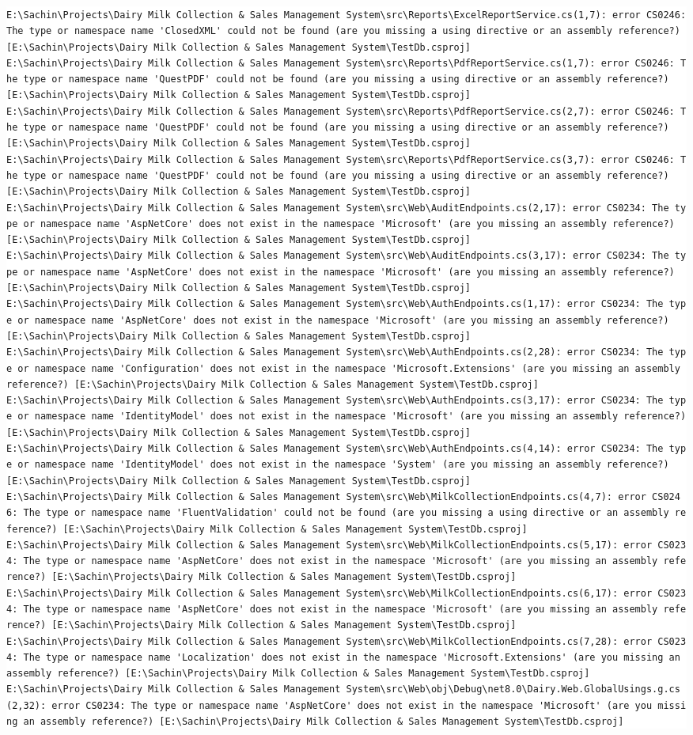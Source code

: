 ```shell
E:\Sachin\Projects\Dairy Milk Collection & Sales Management System\src\Reports\ExcelReportService.cs(1,7): error CS0246: The type or namespace name 'ClosedXML' could not be found (are you missing a using directive or an assembly reference?) [E:\Sachin\Projects\Dairy Milk Collection & Sales Management System\TestDb.csproj]
E:\Sachin\Projects\Dairy Milk Collection & Sales Management System\src\Reports\PdfReportService.cs(1,7): error CS0246: The type or namespace name 'QuestPDF' could not be found (are you missing a using directive or an assembly reference?) [E:\Sachin\Projects\Dairy Milk Collection & Sales Management System\TestDb.csproj]
E:\Sachin\Projects\Dairy Milk Collection & Sales Management System\src\Reports\PdfReportService.cs(2,7): error CS0246: The type or namespace name 'QuestPDF' could not be found (are you missing a using directive or an assembly reference?) [E:\Sachin\Projects\Dairy Milk Collection & Sales Management System\TestDb.csproj]
E:\Sachin\Projects\Dairy Milk Collection & Sales Management System\src\Reports\PdfReportService.cs(3,7): error CS0246: The type or namespace name 'QuestPDF' could not be found (are you missing a using directive or an assembly reference?) [E:\Sachin\Projects\Dairy Milk Collection & Sales Management System\TestDb.csproj]
E:\Sachin\Projects\Dairy Milk Collection & Sales Management System\src\Web\AuditEndpoints.cs(2,17): error CS0234: The type or namespace name 'AspNetCore' does not exist in the namespace 'Microsoft' (are you missing an assembly reference?) [E:\Sachin\Projects\Dairy Milk Collection & Sales Management System\TestDb.csproj]
E:\Sachin\Projects\Dairy Milk Collection & Sales Management System\src\Web\AuditEndpoints.cs(3,17): error CS0234: The type or namespace name 'AspNetCore' does not exist in the namespace 'Microsoft' (are you missing an assembly reference?) [E:\Sachin\Projects\Dairy Milk Collection & Sales Management System\TestDb.csproj]
E:\Sachin\Projects\Dairy Milk Collection & Sales Management System\src\Web\AuthEndpoints.cs(1,17): error CS0234: The type or namespace name 'AspNetCore' does not exist in the namespace 'Microsoft' (are you missing an assembly reference?) [E:\Sachin\Projects\Dairy Milk Collection & Sales Management System\TestDb.csproj]
E:\Sachin\Projects\Dairy Milk Collection & Sales Management System\src\Web\AuthEndpoints.cs(2,28): error CS0234: The type or namespace name 'Configuration' does not exist in the namespace 'Microsoft.Extensions' (are you missing an assembly reference?) [E:\Sachin\Projects\Dairy Milk Collection & Sales Management System\TestDb.csproj]
E:\Sachin\Projects\Dairy Milk Collection & Sales Management System\src\Web\AuthEndpoints.cs(3,17): error CS0234: The type or namespace name 'IdentityModel' does not exist in the namespace 'Microsoft' (are you missing an assembly reference?) [E:\Sachin\Projects\Dairy Milk Collection & Sales Management System\TestDb.csproj]
E:\Sachin\Projects\Dairy Milk Collection & Sales Management System\src\Web\AuthEndpoints.cs(4,14): error CS0234: The type or namespace name 'IdentityModel' does not exist in the namespace 'System' (are you missing an assembly reference?) [E:\Sachin\Projects\Dairy Milk Collection & Sales Management System\TestDb.csproj]
E:\Sachin\Projects\Dairy Milk Collection & Sales Management System\src\Web\MilkCollectionEndpoints.cs(4,7): error CS0246: The type or namespace name 'FluentValidation' could not be found (are you missing a using directive or an assembly reference?) [E:\Sachin\Projects\Dairy Milk Collection & Sales Management System\TestDb.csproj]
E:\Sachin\Projects\Dairy Milk Collection & Sales Management System\src\Web\MilkCollectionEndpoints.cs(5,17): error CS0234: The type or namespace name 'AspNetCore' does not exist in the namespace 'Microsoft' (are you missing an assembly reference?) [E:\Sachin\Projects\Dairy Milk Collection & Sales Management System\TestDb.csproj]
E:\Sachin\Projects\Dairy Milk Collection & Sales Management System\src\Web\MilkCollectionEndpoints.cs(6,17): error CS0234: The type or namespace name 'AspNetCore' does not exist in the namespace 'Microsoft' (are you missing an assembly reference?) [E:\Sachin\Projects\Dairy Milk Collection & Sales Management System\TestDb.csproj]
E:\Sachin\Projects\Dairy Milk Collection & Sales Management System\src\Web\MilkCollectionEndpoints.cs(7,28): error CS0234: The type or namespace name 'Localization' does not exist in the namespace 'Microsoft.Extensions' (are you missing an assembly reference?) [E:\Sachin\Projects\Dairy Milk Collection & Sales Management System\TestDb.csproj]
E:\Sachin\Projects\Dairy Milk Collection & Sales Management System\src\Web\obj\Debug\net8.0\Dairy.Web.GlobalUsings.g.cs(2,32): error CS0234: The type or namespace name 'AspNetCore' does not exist in the namespace 'Microsoft' (are you missing an assembly reference?) [E:\Sachin\Projects\Dairy Milk Collection & Sales Management System\TestDb.csproj]
```